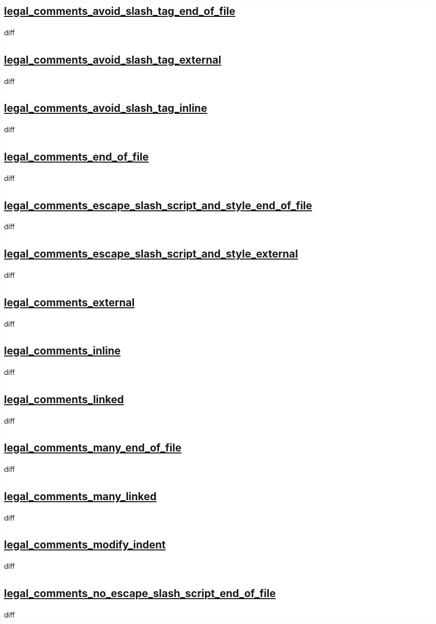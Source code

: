 ## [legal_comments_avoid_slash_tag_end_of_file](../../../crates/rolldown/tests/esbuild/default/legal_comments_avoid_slash_tag_end_of_file/diff.md)
  diff
## [legal_comments_avoid_slash_tag_external](../../../crates/rolldown/tests/esbuild/default/legal_comments_avoid_slash_tag_external/diff.md)
  diff
## [legal_comments_avoid_slash_tag_inline](../../../crates/rolldown/tests/esbuild/default/legal_comments_avoid_slash_tag_inline/diff.md)
  diff
## [legal_comments_end_of_file](../../../crates/rolldown/tests/esbuild/default/legal_comments_end_of_file/diff.md)
  diff
## [legal_comments_escape_slash_script_and_style_end_of_file](../../../crates/rolldown/tests/esbuild/default/legal_comments_escape_slash_script_and_style_end_of_file/diff.md)
  diff
## [legal_comments_escape_slash_script_and_style_external](../../../crates/rolldown/tests/esbuild/default/legal_comments_escape_slash_script_and_style_external/diff.md)
  diff
## [legal_comments_external](../../../crates/rolldown/tests/esbuild/default/legal_comments_external/diff.md)
  diff
## [legal_comments_inline](../../../crates/rolldown/tests/esbuild/default/legal_comments_inline/diff.md)
  diff
## [legal_comments_linked](../../../crates/rolldown/tests/esbuild/default/legal_comments_linked/diff.md)
  diff
## [legal_comments_many_end_of_file](../../../crates/rolldown/tests/esbuild/default/legal_comments_many_end_of_file/diff.md)
  diff
## [legal_comments_many_linked](../../../crates/rolldown/tests/esbuild/default/legal_comments_many_linked/diff.md)
  diff
## [legal_comments_modify_indent](../../../crates/rolldown/tests/esbuild/default/legal_comments_modify_indent/diff.md)
  diff
## [legal_comments_no_escape_slash_script_end_of_file](../../../crates/rolldown/tests/esbuild/default/legal_comments_no_escape_slash_script_end_of_file/diff.md)
  diff